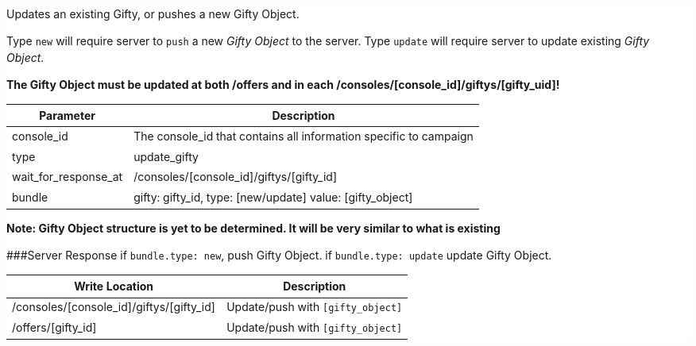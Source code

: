 Updates an existing Gifty, or pushes a new Gifty Object.

Type `new` will require server to `push` a new _Gifty Object_ to the server.
Type `update` will require server to update existing _Gifty Object_. 

**The Gifty Object must be updated at both /offers and in each /consoles/[console_id]/giftys/[gifty_uid]!**


Parameter | Description
--------- | -----------
console_id | The console_id that contains all information specific to campaign
type | update_gifty
wait_for_response_at | /consoles/[console_id]/giftys/[gifty_id]
bundle | gifty: gifty_id, type: [new/update] value: [gifty_object]

**Note: Gifty Object structure is yet to be determined. It will be very similar to what is existing**


###Server Response
if `bundle.type: new`, push Gifty Object.
if `bundle.type: update` update Gifty Object.

Write Location | Description
--------- | -----------
/consoles/[console_id]/giftys/[gifty_id]|  Update/push with `[gifty_object]`
/offers/[gifty_id] | Update/push with `[gifty_object]`
